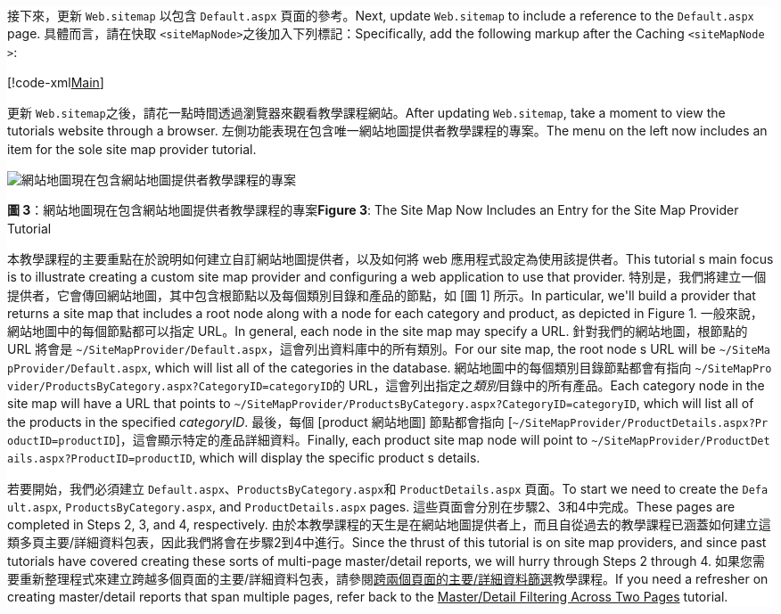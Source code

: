 <span data-ttu-id="2caa7-140">接下來，更新 `Web.sitemap` 以包含 `Default.aspx` 頁面的參考。</span><span class="sxs-lookup"><span data-stu-id="2caa7-140">Next, update `Web.sitemap` to include a reference to the `Default.aspx` page.</span></span> <span data-ttu-id="2caa7-141">具體而言，請在快取 `<siteMapNode>`之後加入下列標記：</span><span class="sxs-lookup"><span data-stu-id="2caa7-141">Specifically, add the following markup after the Caching `<siteMapNode>`:</span></span>

[!code-xml[Main](building-a-custom-database-driven-site-map-provider-cs/samples/sample1.xml)]

<span data-ttu-id="2caa7-142">更新 `Web.sitemap`之後，請花一點時間透過瀏覽器來觀看教學課程網站。</span><span class="sxs-lookup"><span data-stu-id="2caa7-142">After updating `Web.sitemap`, take a moment to view the tutorials website through a browser.</span></span> <span data-ttu-id="2caa7-143">左側功能表現在包含唯一網站地圖提供者教學課程的專案。</span><span class="sxs-lookup"><span data-stu-id="2caa7-143">The menu on the left now includes an item for the sole site map provider tutorial.</span></span>

![網站地圖現在包含網站地圖提供者教學課程的專案](building-a-custom-database-driven-site-map-provider-cs/_static/image3.gif)

<span data-ttu-id="2caa7-145">**圖 3**：網站地圖現在包含網站地圖提供者教學課程的專案</span><span class="sxs-lookup"><span data-stu-id="2caa7-145">**Figure 3**: The Site Map Now Includes an Entry for the Site Map Provider Tutorial</span></span>

<span data-ttu-id="2caa7-146">本教學課程的主要重點在於說明如何建立自訂網站地圖提供者，以及如何將 web 應用程式設定為使用該提供者。</span><span class="sxs-lookup"><span data-stu-id="2caa7-146">This tutorial s main focus is to illustrate creating a custom site map provider and configuring a web application to use that provider.</span></span> <span data-ttu-id="2caa7-147">特別是，我們將建立一個提供者，它會傳回網站地圖，其中包含根節點以及每個類別目錄和產品的節點，如 [圖 1] 所示。</span><span class="sxs-lookup"><span data-stu-id="2caa7-147">In particular, we'll build a provider that returns a site map that includes a root node along with a node for each category and product, as depicted in Figure 1.</span></span> <span data-ttu-id="2caa7-148">一般來說，網站地圖中的每個節點都可以指定 URL。</span><span class="sxs-lookup"><span data-stu-id="2caa7-148">In general, each node in the site map may specify a URL.</span></span> <span data-ttu-id="2caa7-149">針對我們的網站地圖，根節點的 URL 將會是 `~/SiteMapProvider/Default.aspx`，這會列出資料庫中的所有類別。</span><span class="sxs-lookup"><span data-stu-id="2caa7-149">For our site map, the root node s URL will be `~/SiteMapProvider/Default.aspx`, which will list all of the categories in the database.</span></span> <span data-ttu-id="2caa7-150">網站地圖中的每個類別目錄節點都會有指向 `~/SiteMapProvider/ProductsByCategory.aspx?CategoryID=categoryID`的 URL，這會列出指定之*類別*目錄中的所有產品。</span><span class="sxs-lookup"><span data-stu-id="2caa7-150">Each category node in the site map will have a URL that points to `~/SiteMapProvider/ProductsByCategory.aspx?CategoryID=categoryID`, which will list all of the products in the specified *categoryID*.</span></span> <span data-ttu-id="2caa7-151">最後，每個 [product 網站地圖] 節點都會指向 [`~/SiteMapProvider/ProductDetails.aspx?ProductID=productID`]，這會顯示特定的產品詳細資料。</span><span class="sxs-lookup"><span data-stu-id="2caa7-151">Finally, each product site map node will point to `~/SiteMapProvider/ProductDetails.aspx?ProductID=productID`, which will display the specific product s details.</span></span>

<span data-ttu-id="2caa7-152">若要開始，我們必須建立 `Default.aspx`、`ProductsByCategory.aspx`和 `ProductDetails.aspx` 頁面。</span><span class="sxs-lookup"><span data-stu-id="2caa7-152">To start we need to create the `Default.aspx`, `ProductsByCategory.aspx`, and `ProductDetails.aspx` pages.</span></span> <span data-ttu-id="2caa7-153">這些頁面會分別在步驟2、3和4中完成。</span><span class="sxs-lookup"><span data-stu-id="2caa7-153">These pages are completed in Steps 2, 3, and 4, respectively.</span></span> <span data-ttu-id="2caa7-154">由於本教學課程的天生是在網站地圖提供者上，而且自從過去的教學課程已涵蓋如何建立這類多頁主要/詳細資料包表，因此我們將會在步驟2到4中進行。</span><span class="sxs-lookup"><span data-stu-id="2caa7-154">Since the thrust of this tutorial is on site map providers, and since past tutorials have covered creating these sorts of multi-page master/detail reports, we will hurry through Steps 2 through 4.</span></span> <span data-ttu-id="2caa7-155">如果您需要重新整理程式來建立跨越多個頁面的主要/詳細資料包表，請參閱[跨兩個頁面的主要/詳細資料篩選](../masterdetail/master-detail-filtering-across-two-pages-cs.md)教學課程。</span><span class="sxs-lookup"><span data-stu-id="2caa7-155">If you need a refresher on creating master/detail reports that span multiple pages, refer back to the [Master/Detail Filtering Across Two Pages](../masterdetail/master-detail-filtering-across-two-pages-cs.md) tutorial.</span></span>

